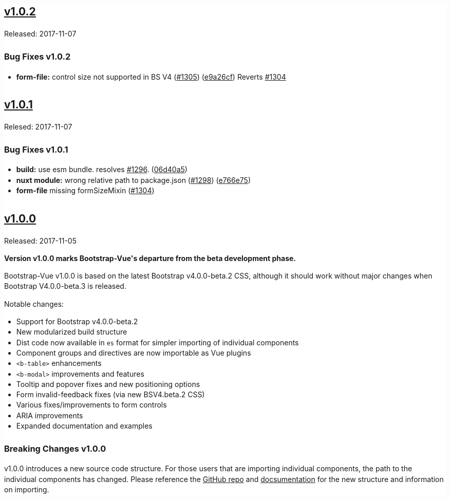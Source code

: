 
## [v1.0.2](https://github.com/bootstrap-vue/bootstrap-vue/compare/v1.0.1...v1.0.2)
Released: 2017-11-07


### Bug Fixes v1.0.2

* **form-file:** control size not supported in BS V4 ([#1305](https://github.com/bootstrap-vue/bootstrap-vue/issues/1305)) ([e9a26cf](https://github.com/bootstrap-vue/bootstrap-vue/commit/e9a26cf)) Reverts [#1304](https://github.com/bootstrap-vue/bootstrap-vue/pull/1304)


## [v1.0.1](https://github.com/bootstrap-vue/bootstrap-vue/compare/v1.0.0...v1.0.1)
Relesed: 2017-11-07

### Bug Fixes v1.0.1

* **build:** use esm bundle. resolves [#1296](https://github.com/bootstrap-vue/bootstrap-vue/issues/1296). ([06d40a5](https://github.com/bootstrap-vue/bootstrap-vue/commit/06d40a5))
* **nuxt module:** wrong relative path to package.json ([#1298](https://github.com/bootstrap-vue/bootstrap-vue/issues/1298)) ([e766e75](https://github.com/bootstrap-vue/bootstrap-vue/commit/e766e75))
* **form-file** missing formSizeMixin ([#1304](https://github.com/bootstrap-vue/bootstrap-vue/pull/1304))

## [v1.0.0](https://github.com/bootstrap-vue/bootstrap-vue/compare/v1.0.0-beta.9...v1.0.0)
Released: 2017-11-05

**Version v1.0.0 marks Bootstrap-Vue's departure from the beta development phase.**

Bootstrap-Vue v1.0.0 is based on the latest Bootstrap v4.0.0-beta.2 CSS, although it
should work without major changes when Bootstrap V4.0.0-beta.3 is released.

Notable changes:
* Support for Bootstrap v4.0.0-beta.2
* New modularized build structure
* Dist code now available in `es` format for simpler importing of individual components
* Component groups and directives are now importable as Vue plugins
* `<b-table>` enhancements
* `<b-modal>` improvements and features
* Tooltip and popover fixes and new positioning options
* Form invalid-feedback fixes (via new BSV4.beta.2 CSS)
* Various fixes/improvements to form controls
* ARIA improvements
* Expanded documentation and examples

### Breaking Changes v1.0.0

v1.0.0 introduces a new source code structure. For those users that are importing
individual components, the path to the individual components has changed. Please
reference the [GitHub repo](https://github.com/bootstrap-vue/bootstrap-vue/src) and
[docsumentation](https://bootstrap-vue.js.org/docs) for the new structure and information
on importing.
